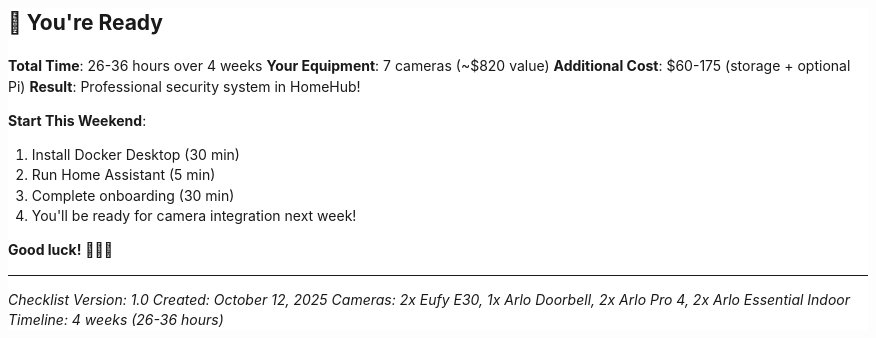 
## 🎉 You're Ready

**Total Time**: 26-36 hours over 4 weeks
**Your Equipment**: 7 cameras (~$820 value)
**Additional Cost**: $60-175 (storage + optional Pi)
**Result**: Professional security system in HomeHub!

**Start This Weekend**:

1. Install Docker Desktop (30 min)
2. Run Home Assistant (5 min)
3. Complete onboarding (30 min)
4. You'll be ready for camera integration next week!

**Good luck!** 🚀🎥🔐

---

*Checklist Version: 1.0*
*Created: October 12, 2025*
*Cameras: 2x Eufy E30, 1x Arlo Doorbell, 2x Arlo Pro 4, 2x Arlo Essential Indoor*
*Timeline: 4 weeks (26-36 hours)*
